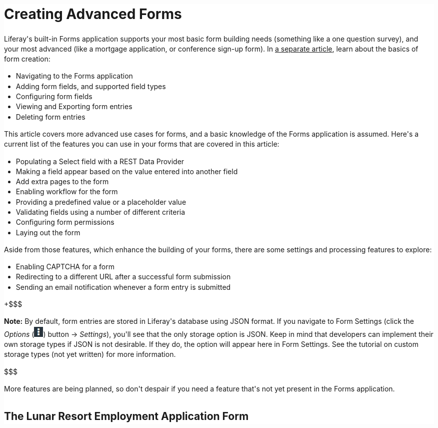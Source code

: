 # Creating Advanced Forms [](id=creating-advanced-forms)

Liferay's built-in Forms application supports your most basic form building
needs (something like a one question survey), and your most advanced (like a
mortgage application, or conference sign-up form). In [a separate article](/discover/portal/-/knowledge_base/7-0/basic-forms), learn
about the basics of form creation:

-  Navigating to the Forms application
-  Adding form fields, and supported field types
-  Configuring form fields
-  Viewing and Exporting form entries
-  Deleting form entries

This article covers more advanced use cases for forms, and a basic knowledge of
the Forms application is assumed. Here's a current list of the features you can
use in your forms that are covered in this article:

- Populating a Select field with a REST Data Provider
- Making a field appear based on the value entered into another field
- Add extra pages to the form
- Enabling workflow for the form
- Providing a predefined value or a placeholder value
- Validating fields using a number of different criteria
- Configuring form permissions
- Laying out the form

Aside from those features, which enhance the building of your forms, there are
some settings and processing features to explore:

- Enabling CAPTCHA for a form
- Redirecting to a different URL after a successful form submission
- Sending an email notification whenever a form entry is submitted

+$$$

**Note:** By default, form entries are stored in Liferay's database using JSON
format. If you navigate to Form Settings (click the *Options*
(![Options](../../../images/icon-options.png)) button &rarr; *Settings*), you'll
see that the only storage option is JSON. Keep in mind that developers can
implement their own storage types if JSON is not desirable. If they do, the
option will appear here in Form Settings. See the tutorial on custom storage
types (not yet written) for more information.

$$$

More features are being planned, so don't despair if you need a feature that's
not yet present in the Forms application.

## The Lunar Resort Employment Application Form [](id=the-lunar-resort-employment-application-form)
